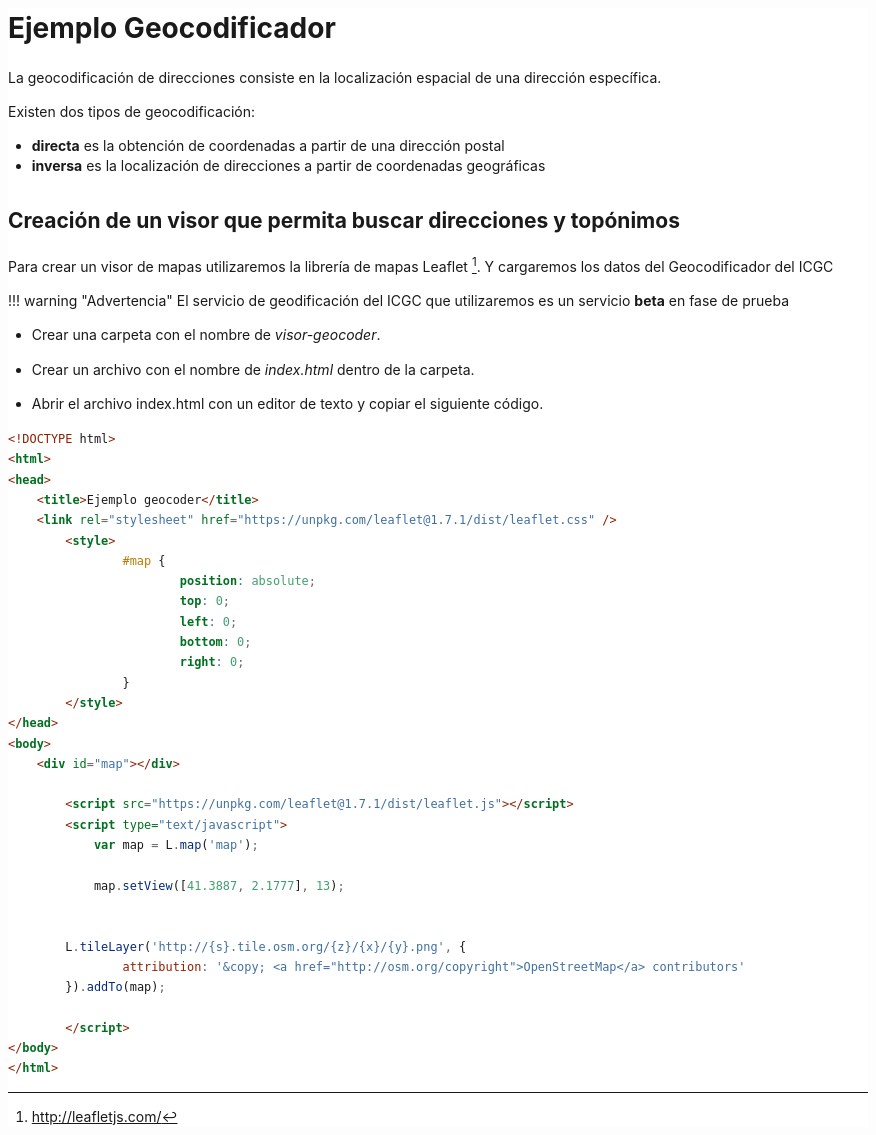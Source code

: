 # Ejemplo Geocodificador

La geocodificación de direcciones consiste en la localización espacial de una dirección específica.

Existen dos tipos de geocodificación: 

* **directa** es la obtención de coordenadas a partir de una dirección postal
* **inversa** es la localización de direcciones a partir de coordenadas geográficas

## Creación de un visor que permita buscar direcciones y topónimos

Para crear un visor de mapas utilizaremos la librería de mapas Leaflet [^1]. Y cargaremos los datos del Geocodificador del ICGC

!!! warning "Advertencia"
	El servicio de geodificación del ICGC que utilizaremos es un servicio **beta** en fase de prueba

- Crear una carpeta con el nombre de *visor-geocoder*.

- Crear un archivo con el nombre de *index.html* dentro de la carpeta.

- Abrir el archivo index.html con un editor de texto y copiar el siguiente código.

```html
<!DOCTYPE html>
<html>
<head>
	<title>Ejemplo geocoder</title>
	<link rel="stylesheet" href="https://unpkg.com/leaflet@1.7.1/dist/leaflet.css" />
		<style>
				#map {
						position: absolute;
						top: 0;
						left: 0;
						bottom: 0;
						right: 0;
				}
		</style>
</head>
<body>
	<div id="map"></div>

		<script src="https://unpkg.com/leaflet@1.7.1/dist/leaflet.js"></script>
		<script type="text/javascript">
			var map = L.map('map');

			map.setView([41.3887, 2.1777], 13);
			

		L.tileLayer('http://{s}.tile.osm.org/{z}/{x}/{y}.png', {
				attribution: '&copy; <a href="http://osm.org/copyright">OpenStreetMap</a> contributors'
		}).addTo(map);
		
		</script>
</body>
</html>
```


[^1]: http://leafletjs.com/
[^2]: https://github.com/OpenICGC/leaflet-geocodericgc-plugin